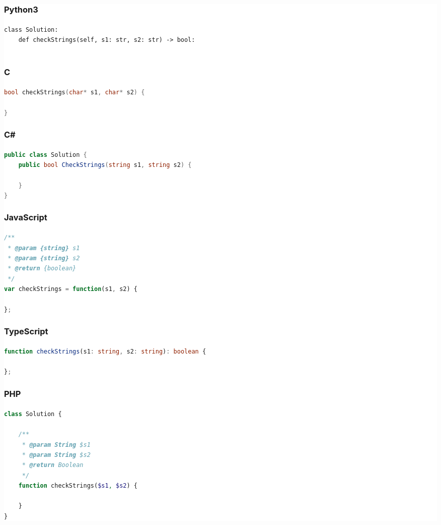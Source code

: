 ### Python3

```python3
class Solution:
    def checkStrings(self, s1: str, s2: str) -> bool:
        
```

### C

```c
bool checkStrings(char* s1, char* s2) {
    
}
```

### C#

```csharp
public class Solution {
    public bool CheckStrings(string s1, string s2) {
        
    }
}
```

### JavaScript

```javascript
/**
 * @param {string} s1
 * @param {string} s2
 * @return {boolean}
 */
var checkStrings = function(s1, s2) {
    
};
```

### TypeScript

```typescript
function checkStrings(s1: string, s2: string): boolean {
    
};
```

### PHP

```php
class Solution {

    /**
     * @param String $s1
     * @param String $s2
     * @return Boolean
     */
    function checkStrings($s1, $s2) {
        
    }
}
```
